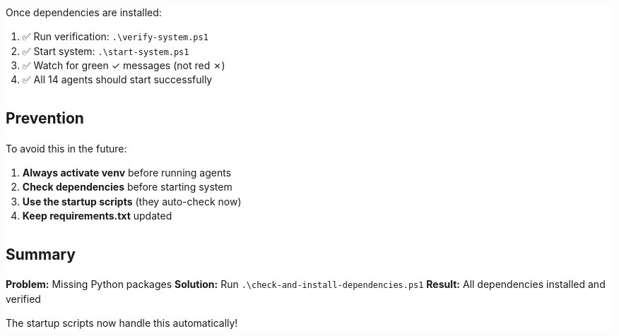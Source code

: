 Once dependencies are installed:

1. ✅ Run verification: `.\verify-system.ps1`
2. ✅ Start system: `.\start-system.ps1`
3. ✅ Watch for green ✓ messages (not red ✗)
4. ✅ All 14 agents should start successfully

## Prevention

To avoid this in the future:

1. **Always activate venv** before running agents
2. **Check dependencies** before starting system
3. **Use the startup scripts** (they auto-check now)
4. **Keep requirements.txt** updated

## Summary

**Problem:** Missing Python packages
**Solution:** Run `.\check-and-install-dependencies.ps1`
**Result:** All dependencies installed and verified

The startup scripts now handle this automatically!

